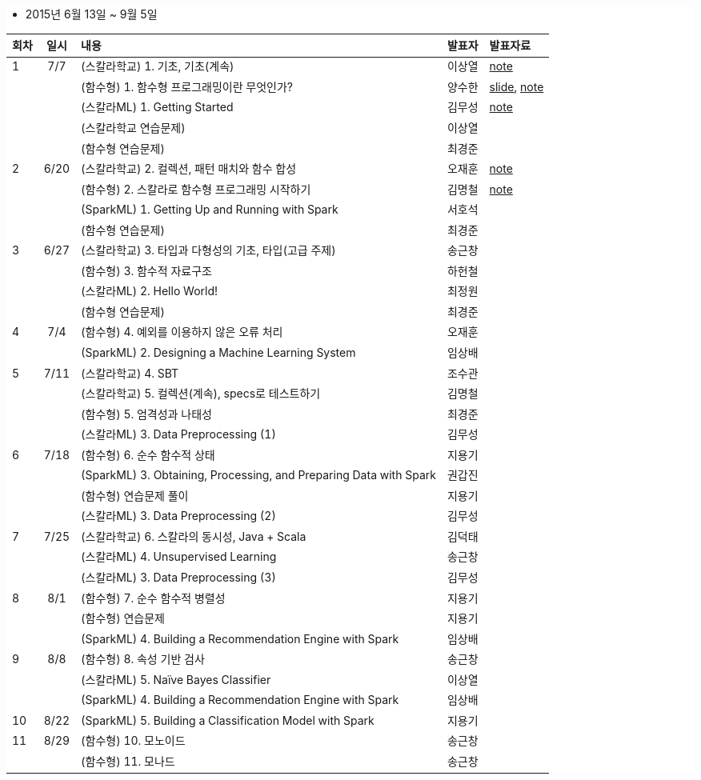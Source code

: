 * 2015년 6월 13일 ~ 9월 5일

| 회차   | 일시   | 내용                                  | 발표자  |              발표자료                    |
| -----  |:------:| :-------------------------------------|:-------:|:---------------------------------------- |
| 1 |7/7 |(스칼라학교) 1. 기초, 기초(계속) |이상열|[note](http://nbviewer.ipython.org/github/psygrammer/ScalaML/blob/master/part1/study01/scalabasic/scalaschool_basic.ipynb)|
|   |    |(함수형) 1. 함수형 프로그래밍이란 무엇인가? |양수한|[slide](), [note](http://nbviewer.ipython.org/github/psygrammer/ScalaML/blob/master/part1/study01/func/What%20is%20Functional%20Programming.ipynb)|
|   |    |(스칼라ML) 1. Getting Started |김무성|[note](http://nbviewer.ipython.org/github/psygrammer/ScalaML/blob/master/part1/study01/scalaml/01_Getting_Started.ipynb)|
|   |    |(스칼라학교 연습문제) |이상열||
|   |    |(함수형 연습문제) |최경준||
| 2 |6/20|(스칼라학교) 2. 컬렉션, 패턴 매치와 함수 합성 |오재훈|[note](http://nbviewer.ipython.org/github/psygrammer/ScalaML/blob/master/part1/study02/scalabasic/scala_collection.ipynb)|
|   |    |(함수형) 2. 스칼라로 함수형 프로그래밍 시작하기 |김명철|[note](http://nbviewer.ipython.org/github/psygrammer/ScalaML/blob/master/part1/study02/func/ch2.Functional_programming_start.ipynb)|
|   |    |(SparkML) 1. Getting Up and Running with Spark |서호석||
|   |    |(함수형 연습문제) |최경준||
| 3 |6/27|(스칼라학교) 3. 타입과 다형성의 기초, 타입(고급 주제) |송근창| |
|   |    |(함수형) 3. 함수적 자료구조 |하헌철||
|   |    |(스칼라ML) 2. Hello World! |최정원||
|   |    |(함수형 연습문제) |최경준||
| 4 |7/4 |(함수형) 4. 예외를 이용하지 않은 오류 처리 |오재훈| |
|   |    |(SparkML) 2. Designing a Machine Learning System |임상배||
| 5 |7/11|(스칼라학교) 4. SBT |조수관| |
|   |    |(스칼라학교) 5. 컬렉션(계속), specs로 테스트하기 |김명철||
|   |    |(함수형) 5. 엄격성과 나태성 |최경준||
|   |    |(스칼라ML) 3. Data Preprocessing (1) |김무성||
| 6 |7/18|(함수형) 6. 순수 함수적 상태 |지용기| |
|   |    |(SparkML) 3. Obtaining, Processing, and Preparing Data with Spark |권갑진||
|   |    |(함수형) 연습문제 풀이 |지용기||
|   |    |(스칼라ML) 3. Data Preprocessing (2) |김무성||
| 7 |7/25|(스칼라학교) 6. 스칼라의 동시성, Java + Scala |김덕태| |
|   |    |(스칼라ML) 4. Unsupervised Learning |송근창||
|   |    |(스칼라ML) 3. Data Preprocessing (3) |김무성||
| 8 |8/1 |(함수형) 7. 순수 함수적 병렬성 |지용기| |
|   |    |(함수형) 연습문제 |지용기||
|   |    |(SparkML) 4. Building a Recommendation Engine with Spark |임상배||
| 9 |8/8 |(함수형) 8. 속성 기반 검사 |송근창| |
|   |    |(스칼라ML) 5. Naïve Bayes Classifier |이상열||
|   |    |(SparkML) 4. Building a Recommendation Engine with Spark |임상배||
| 10|8/22|(SparkML) 5. Building a Classification Model with Spark |지용기| |
| 11|8/29|(함수형) 10. 모노이드 |송근창| |
|   |    |(함수형) 11. 모나드  |송근창||